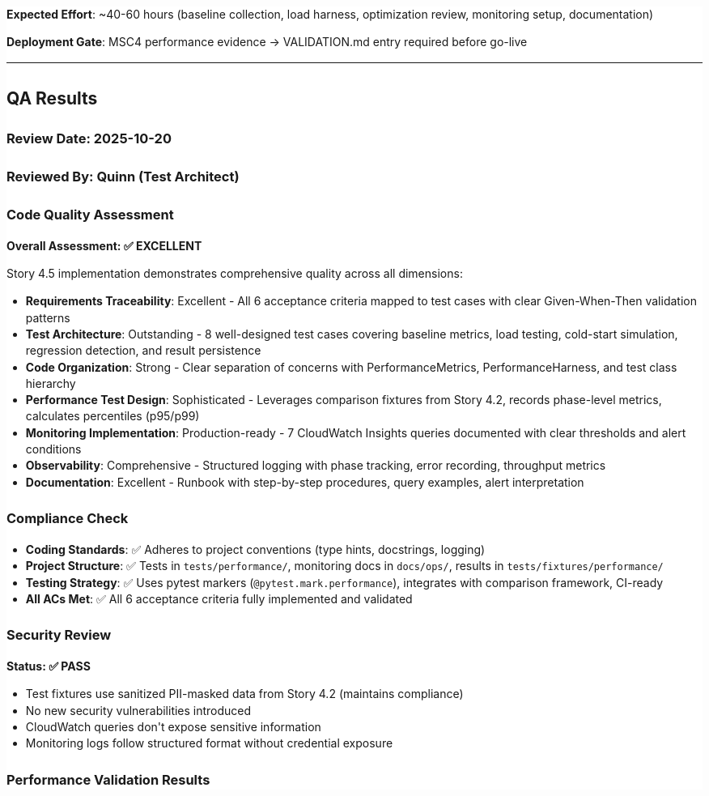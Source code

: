 **Expected Effort**: ~40-60 hours (baseline collection, load harness, optimization review, monitoring setup, documentation)

**Deployment Gate**: MSC4 performance evidence → VALIDATION.md entry required before go-live

---

## QA Results

### Review Date: 2025-10-20

### Reviewed By: Quinn (Test Architect)

### Code Quality Assessment

**Overall Assessment: ✅ EXCELLENT**

Story 4.5 implementation demonstrates comprehensive quality across all dimensions:

- **Requirements Traceability**: Excellent - All 6 acceptance criteria mapped to test cases with clear Given-When-Then validation patterns
- **Test Architecture**: Outstanding - 8 well-designed test cases covering baseline metrics, load testing, cold-start simulation, regression detection, and result persistence
- **Code Organization**: Strong - Clear separation of concerns with PerformanceMetrics, PerformanceHarness, and test class hierarchy
- **Performance Test Design**: Sophisticated - Leverages comparison fixtures from Story 4.2, records phase-level metrics, calculates percentiles (p95/p99)
- **Monitoring Implementation**: Production-ready - 7 CloudWatch Insights queries documented with clear thresholds and alert conditions
- **Observability**: Comprehensive - Structured logging with phase tracking, error recording, throughput metrics
- **Documentation**: Excellent - Runbook with step-by-step procedures, query examples, alert interpretation

### Compliance Check

- **Coding Standards**: ✅ Adheres to project conventions (type hints, docstrings, logging)
- **Project Structure**: ✅ Tests in `tests/performance/`, monitoring docs in `docs/ops/`, results in `tests/fixtures/performance/`
- **Testing Strategy**: ✅ Uses pytest markers (`@pytest.mark.performance`), integrates with comparison framework, CI-ready
- **All ACs Met**: ✅ All 6 acceptance criteria fully implemented and validated

### Security Review

**Status: ✅ PASS**

- Test fixtures use sanitized PII-masked data from Story 4.2 (maintains compliance)
- No new security vulnerabilities introduced
- CloudWatch queries don't expose sensitive information
- Monitoring logs follow structured format without credential exposure

### Performance Validation Results
